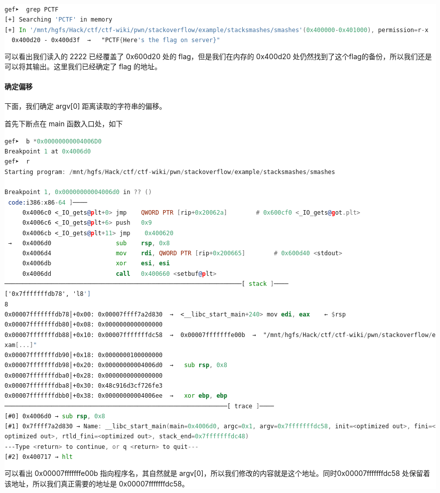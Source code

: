 ```asm
gef➤  grep PCTF
[+] Searching 'PCTF' in memory
[+] In '/mnt/hgfs/Hack/ctf/ctf-wiki/pwn/stackoverflow/example/stacksmashes/smashes'(0x400000-0x401000), permission=r-x
  0x400d20 - 0x400d3f  →   "PCTF{Here's the flag on server}" 
```

可以看出我们读入的 2222 已经覆盖了 0x600d20 处的 flag，但是我们在内存的 0x400d20 处仍然找到了这个flag的备份，所以我们还是可以将其输出。这里我们已经确定了 flag 的地址。

#### 确定偏移

下面，我们确定 argv[0] 距离读取的字符串的偏移。

首先下断点在 main 函数入口处，如下

```asm
gef➤  b *0x00000000004006D0
Breakpoint 1 at 0x4006d0
gef➤  r
Starting program: /mnt/hgfs/Hack/ctf/ctf-wiki/pwn/stackoverflow/example/stacksmashes/smashes 

Breakpoint 1, 0x00000000004006d0 in ?? ()
 code:i386:x86-64 ]────
     0x4006c0 <_IO_gets@plt+0> jmp    QWORD PTR [rip+0x20062a]        # 0x600cf0 <_IO_gets@got.plt>
     0x4006c6 <_IO_gets@plt+6> push   0x9
     0x4006cb <_IO_gets@plt+11> jmp    0x400620
 →   0x4006d0                  sub    rsp, 0x8
     0x4006d4                  mov    rdi, QWORD PTR [rip+0x200665]        # 0x600d40 <stdout>
     0x4006db                  xor    esi, esi
     0x4006dd                  call   0x400660 <setbuf@plt>
──────────────────────────────────────────────────────────────────[ stack ]────
['0x7fffffffdb78', 'l8']
8
0x00007fffffffdb78│+0x00: 0x00007ffff7a2d830  →  <__libc_start_main+240> mov edi, eax	 ← $rsp
0x00007fffffffdb80│+0x08: 0x0000000000000000
0x00007fffffffdb88│+0x10: 0x00007fffffffdc58  →  0x00007fffffffe00b  →  "/mnt/hgfs/Hack/ctf/ctf-wiki/pwn/stackoverflow/exam[...]"
0x00007fffffffdb90│+0x18: 0x0000000100000000
0x00007fffffffdb98│+0x20: 0x00000000004006d0  →   sub rsp, 0x8
0x00007fffffffdba0│+0x28: 0x0000000000000000
0x00007fffffffdba8│+0x30: 0x48c916d3cf726fe3
0x00007fffffffdbb0│+0x38: 0x00000000004006ee  →   xor ebp, ebp
──────────────────────────────────────────────────────────────[ trace ]────
[#0] 0x4006d0 → sub rsp, 0x8
[#1] 0x7ffff7a2d830 → Name: __libc_start_main(main=0x4006d0, argc=0x1, argv=0x7fffffffdc58, init=<optimized out>, fini=<optimized out>, rtld_fini=<optimized out>, stack_end=0x7fffffffdc48)
---Type <return> to continue, or q <return> to quit---
[#2] 0x400717 → hlt 

```

可以看出 0x00007fffffffe00b 指向程序名，其自然就是 argv[0]，所以我们修改的内容就是这个地址。同时0x00007fffffffdc58 处保留着该地址，所以我们真正需要的地址是 0x00007fffffffdc58。
